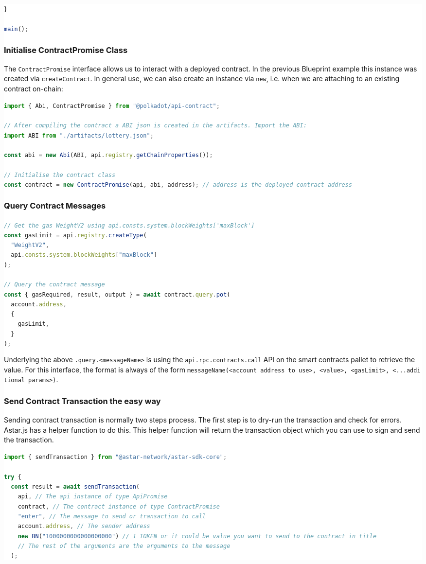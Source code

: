 ```js
}

main();
```

### Initialise ContractPromise Class

The `ContractPromise` interface allows us to interact with a deployed contract. In the previous Blueprint example this instance was created via `createContract`. In general use, we can also create an instance via `new`, i.e. when we are attaching to an existing contract on-chain:

```js
import { Abi, ContractPromise } from "@polkadot/api-contract";

// After compiling the contract a ABI json is created in the artifacts. Import the ABI:
import ABI from "./artifacts/lottery.json";

const abi = new Abi(ABI, api.registry.getChainProperties());

// Initialise the contract class
const contract = new ContractPromise(api, abi, address); // address is the deployed contract address
```

### Query Contract Messages

```js
// Get the gas WeightV2 using api.consts.system.blockWeights['maxBlock']
const gasLimit = api.registry.createType(
  "WeightV2",
  api.consts.system.blockWeights["maxBlock"]
);

// Query the contract message
const { gasRequired, result, output } = await contract.query.pot(
  account.address,
  {
    gasLimit,
  }
);
```

Underlying the above `.query.<messageName>` is using the `api.rpc.contracts.call` API on the smart contracts pallet to retrieve the value. For this interface, the format is always of the form `messageName(<account address to use>, <value>, <gasLimit>, <...additional params>)`.

### Send Contract Transaction the easy way

Sending contract transaction is normally two steps process. The first step is to dry-run the transaction and check for errors. Astar.js has a helper function to do this. This helper function will return the transaction object which you can use to sign and send the transaction.

```js
import { sendTransaction } from "@astar-network/astar-sdk-core";

try {
  const result = await sendTransaction(
    api, // The api instance of type ApiPromise
    contract, // The contract instance of type ContractPromise
    "enter", // The message to send or transaction to call
    account.address, // The sender address
    new BN("1000000000000000000") // 1 TOKEN or it could be value you want to send to the contract in title
    // The rest of the arguments are the arguments to the message
  );

```
